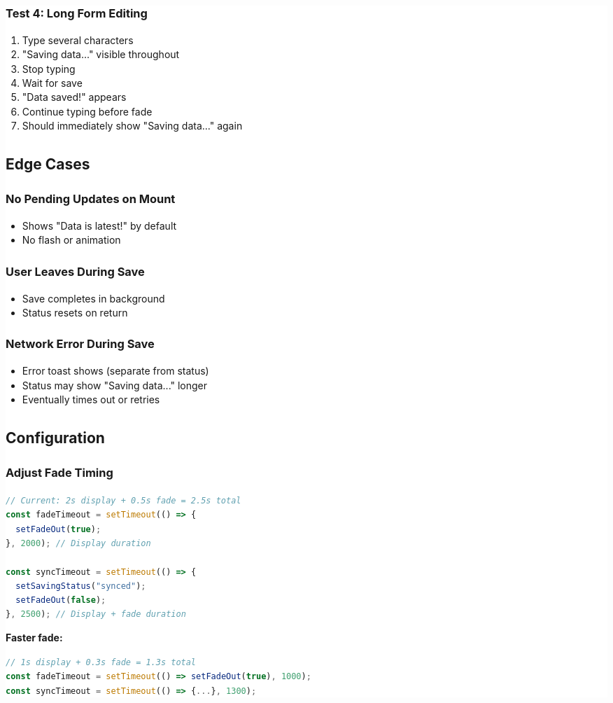 ### Test 4: Long Form Editing

1. Type several characters
2. "Saving data..." visible throughout
3. Stop typing
4. Wait for save
5. "Data saved!" appears
6. Continue typing before fade
7. Should immediately show "Saving data..." again

## Edge Cases

### No Pending Updates on Mount

- Shows "Data is latest!" by default
- No flash or animation

### User Leaves During Save

- Save completes in background
- Status resets on return

### Network Error During Save

- Error toast shows (separate from status)
- Status may show "Saving data..." longer
- Eventually times out or retries

## Configuration

### Adjust Fade Timing

```typescript
// Current: 2s display + 0.5s fade = 2.5s total
const fadeTimeout = setTimeout(() => {
  setFadeOut(true);
}, 2000); // Display duration

const syncTimeout = setTimeout(() => {
  setSavingStatus("synced");
  setFadeOut(false);
}, 2500); // Display + fade duration
```

**Faster fade:**

```typescript
// 1s display + 0.3s fade = 1.3s total
const fadeTimeout = setTimeout(() => setFadeOut(true), 1000);
const syncTimeout = setTimeout(() => {...}, 1300);
```
